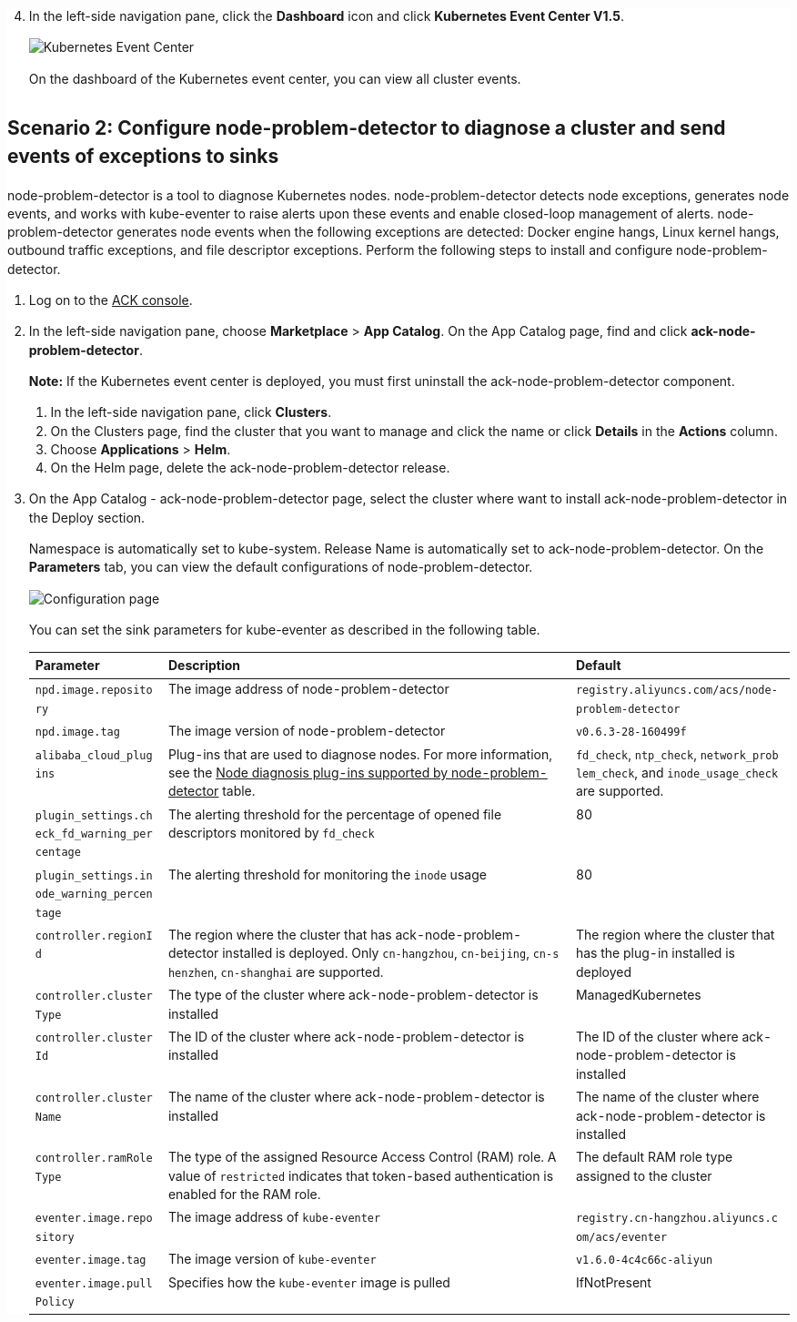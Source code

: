 4.  In the left-side navigation pane, click the **Dashboard** icon and click **Kubernetes Event Center V1.5**.

    ![Kubernetes Event Center](https://help-static-aliyun-doc.aliyuncs.com/assets/img/en-US/7259987261/p135913.png)

    On the dashboard of the Kubernetes event center, you can view all cluster events.


## Scenario 2: Configure node-problem-detector to diagnose a cluster and send events of exceptions to sinks

node-problem-detector is a tool to diagnose Kubernetes nodes. node-problem-detector detects node exceptions, generates node events, and works with kube-eventer to raise alerts upon these events and enable closed-loop management of alerts. node-problem-detector generates node events when the following exceptions are detected: Docker engine hangs, Linux kernel hangs, outbound traffic exceptions, and file descriptor exceptions. Perform the following steps to install and configure node-problem-detector.

1.  Log on to the [ACK console](https://cs.console.aliyun.com).

2.  In the left-side navigation pane, choose **Marketplace** \> **App Catalog**. On the App Catalog page, find and click **ack-node-problem-detector**.

    **Note:** If the Kubernetes event center is deployed, you must first uninstall the ack-node-problem-detector component.

    1.  In the left-side navigation pane, click **Clusters**.
    2.  On the Clusters page, find the cluster that you want to manage and click the name or click **Details** in the **Actions** column.
    3.  Choose **Applications** \> **Helm**.
    4.  On the Helm page, delete the ack-node-problem-detector release.
3.  On the App Catalog - ack-node-problem-detector page, select the cluster where want to install ack-node-problem-detector in the Deploy section.

    Namespace is automatically set to kube-system. Release Name is automatically set to ack-node-problem-detector. On the **Parameters** tab, you can view the default configurations of node-problem-detector.

    ![Configuration page](https://help-static-aliyun-doc.aliyuncs.com/assets/img/en-US/0666524161/p51739.png)

    You can set the sink parameters for kube-eventer as described in the following table.

    |Parameter|Description|Default|
    |---------|-----------|-------|
    |`npd.image.repository`|The image address of node-problem-detector|`registry.aliyuncs.com/acs/node-problem-detector`|
    |`npd.image.tag`|The image version of node-problem-detector|`v0.6.3-28-160499f`|
    |`alibaba_cloud_plugins`|Plug-ins that are used to diagnose nodes. For more information, see the [Node diagnosis plug-ins supported by node-problem-detector](#table_7t4_8bu_75w) table.|`fd_check`, `ntp_check`, `network_problem_check`, and `inode_usage_check` are supported.|
    |`plugin_settings.check_fd_warning_percentage`|The alerting threshold for the percentage of opened file descriptors monitored by `fd_check`|80|
    |`plugin_settings.inode_warning_percentage`|The alerting threshold for monitoring the `inode` usage|80|
    |`controller.regionId`|The region where the cluster that has ack-node-problem-detector installed is deployed. Only `cn-hangzhou`, `cn-beijing`, `cn-shenzhen`, `cn-shanghai` are supported.|The region where the cluster that has the plug-in installed is deployed|
    |`controller.clusterType`|The type of the cluster where ack-node-problem-detector is installed|ManagedKubernetes|
    |`controller.clusterId`|The ID of the cluster where ack-node-problem-detector is installed|The ID of the cluster where ack-node-problem-detector is installed|
    |`controller.clusterName`|The name of the cluster where ack-node-problem-detector is installed|The name of the cluster where ack-node-problem-detector is installed|
    |`controller.ramRoleType`|The type of the assigned Resource Access Control \(RAM\) role. A value of `restricted` indicates that token-based authentication is enabled for the RAM role.|The default RAM role type assigned to the cluster|
    |`eventer.image.repository`|The image address of `kube-eventer`|`registry.cn-hangzhou.aliyuncs.com/acs/eventer`|
    |`eventer.image.tag`|The image version of `kube-eventer`|`v1.6.0-4c4c66c-aliyun`|
    |`eventer.image.pullPolicy`|Specifies how the `kube-eventer` image is pulled|IfNotPresent|